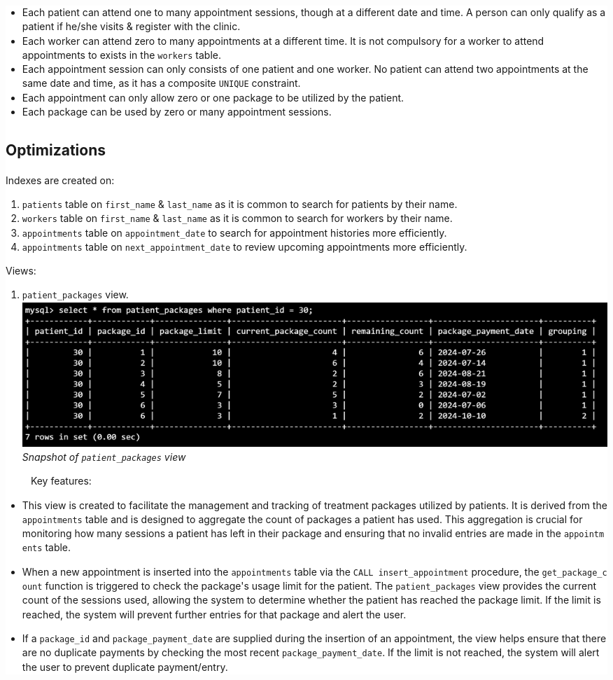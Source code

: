 * Each patient can attend one to many appointment sessions, though at a different date and time. A person can only qualify as a patient if he/she visits & register with the clinic.
* Each worker can attend zero to many appointments at a different time. It is not compulsory for a worker to attend appointments to exists in the `workers` table.
* Each appointment session can only consists of one patient and one worker. No patient can attend two appointments at the same date and time, as it has a composite `UNIQUE` constraint.
* Each appointment can only allow zero or one package to be utilized by the patient.
* Each package can be used by zero or many appointment sessions.


## Optimizations


Indexes are created on:
1. `patients` table on `first_name` & `last_name` as it is common to search for patients by their name.
2. `workers` table on `first_name` & `last_name` as it is common to search for workers by their name.
3. `appointments` table on `appointment_date` to search for appointment histories more efficiently.
4. `appointments` table on `next_appointment_date` to review upcoming appointments more efficiently.

Views:
1. `patient_packages` view.
![Patient packages snapshot](patient_packages.png)
_Snapshot of `patient_packages` view_

&emsp; &emsp; Key features:
* This view is created to facilitate the management and tracking of treatment packages utilized by patients. It is derived from the `appointments` table and is designed to aggregate the count of packages a patient has used. This aggregation is crucial for monitoring how many sessions a patient has left in their package and ensuring that no invalid entries are made in the `appointments` table.

* When a new appointment is inserted into the `appointments` table via the `CALL insert_appointment` procedure, the `get_package_count` function is triggered to check the package's usage limit for the patient. The `patient_packages` view provides the current count of the sessions used, allowing the system to determine whether the patient has reached the package limit. If the limit is reached, the system will prevent further entries for that package and alert the user.

* If a `package_id` and `package_payment_date` are supplied during the insertion of an appointment, the view helps ensure that there are no duplicate payments by checking the most recent `package_payment_date`. If the limit is not reached, the system will alert the user to prevent duplicate payment/entry.
